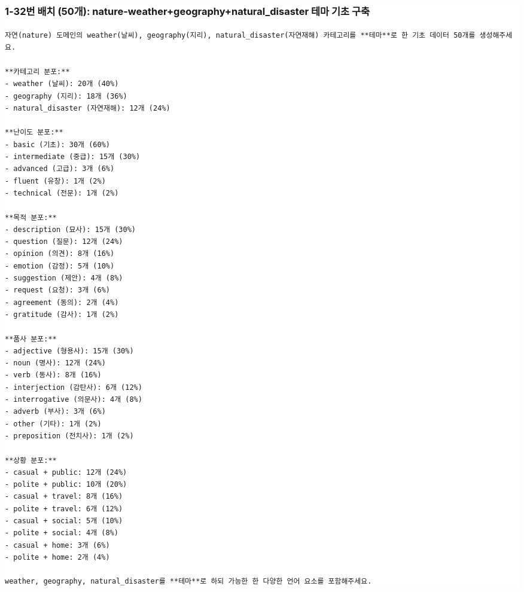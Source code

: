 ### 1-32번 배치 (50개): nature-weather+geography+natural_disaster 테마 기초 구축

```
자연(nature) 도메인의 weather(날씨), geography(지리), natural_disaster(자연재해) 카테고리를 **테마**로 한 기초 데이터 50개를 생성해주세요.

**카테고리 분포:**
- weather (날씨): 20개 (40%)
- geography (지리): 18개 (36%)
- natural_disaster (자연재해): 12개 (24%)

**난이도 분포:**
- basic (기초): 30개 (60%)
- intermediate (중급): 15개 (30%)
- advanced (고급): 3개 (6%)
- fluent (유창): 1개 (2%)
- technical (전문): 1개 (2%)

**목적 분포:**
- description (묘사): 15개 (30%)
- question (질문): 12개 (24%)
- opinion (의견): 8개 (16%)
- emotion (감정): 5개 (10%)
- suggestion (제안): 4개 (8%)
- request (요청): 3개 (6%)
- agreement (동의): 2개 (4%)
- gratitude (감사): 1개 (2%)

**품사 분포:**
- adjective (형용사): 15개 (30%)
- noun (명사): 12개 (24%)
- verb (동사): 8개 (16%)
- interjection (감탄사): 6개 (12%)
- interrogative (의문사): 4개 (8%)
- adverb (부사): 3개 (6%)
- other (기타): 1개 (2%)
- preposition (전치사): 1개 (2%)

**상황 분포:**
- casual + public: 12개 (24%)
- polite + public: 10개 (20%)
- casual + travel: 8개 (16%)
- polite + travel: 6개 (12%)
- casual + social: 5개 (10%)
- polite + social: 4개 (8%)
- casual + home: 3개 (6%)
- polite + home: 2개 (4%)

weather, geography, natural_disaster를 **테마**로 하되 가능한 한 다양한 언어 요소를 포함해주세요.
```
